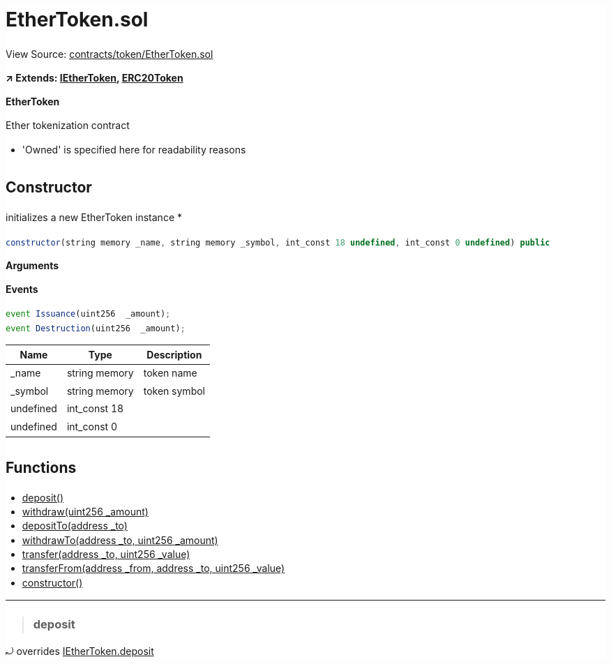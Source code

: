 # EtherToken.sol

View Source: [contracts/token/EtherToken.sol](../solidity/contracts/token/EtherToken.sol)

**↗ Extends: [IEtherToken](IEtherToken.md), [ERC20Token](ERC20Token.md)**

**EtherToken**

Ether tokenization contract
 * 'Owned' is specified here for readability reasons

## Constructor

initializes a new EtherToken instance
	 *

```js
constructor(string memory _name, string memory _symbol, int_const 18 undefined, int_const 0 undefined) public
```

**Arguments**

**Events**

```js
event Issuance(uint256  _amount);
event Destruction(uint256  _amount);
```

| Name        | Type           | Description  |
| ------------- |------------- | -----|
| _name | string memory | token name | 
| _symbol | string memory | token symbol | 
| undefined | int_const 18 |  | 
| undefined | int_const 0 |  | 

## Functions

- [deposit()](#deposit)
- [withdraw(uint256 _amount)](#withdraw)
- [depositTo(address _to)](#depositto)
- [withdrawTo(address _to, uint256 _amount)](#withdrawto)
- [transfer(address _to, uint256 _value)](#transfer)
- [transferFrom(address _from, address _to, uint256 _value)](#transferfrom)
- [constructor()](#constructor)

---    

> ### deposit

⤾ overrides [IEtherToken.deposit](IEtherToken.md#deposit)
